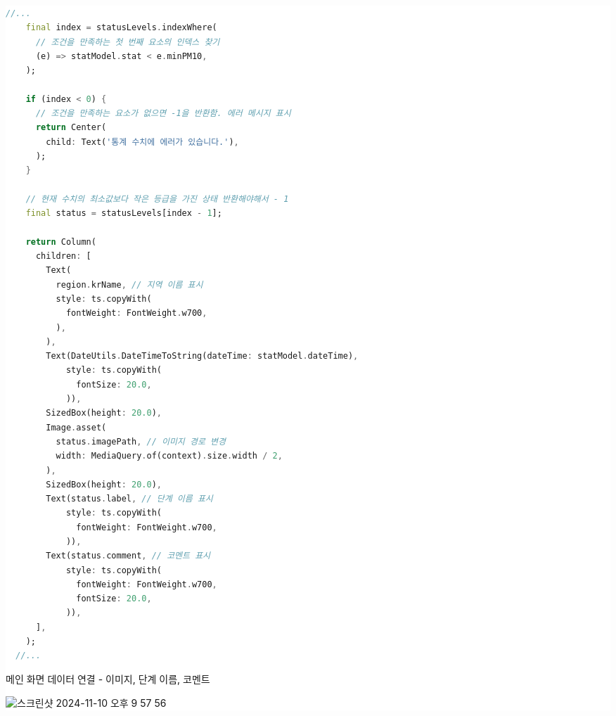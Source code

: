```dart
//... 
    final index = statusLevels.indexWhere(
      // 조건을 만족하는 첫 번째 요소의 인덱스 찾기
      (e) => statModel.stat < e.minPM10,
    );

    if (index < 0) {
      // 조건을 만족하는 요소가 없으면 -1을 반환함. 에러 메시지 표시
      return Center(
        child: Text('통계 수치에 에러가 있습니다.'),
      );
    }

    // 현재 수치의 최소값보다 작은 등급을 가진 상태 반환해야해서 - 1
    final status = statusLevels[index - 1]; 

    return Column(
      children: [
        Text(
          region.krName, // 지역 이름 표시
          style: ts.copyWith(
            fontWeight: FontWeight.w700,
          ),
        ),
        Text(DateUtils.DateTimeToString(dateTime: statModel.dateTime),
            style: ts.copyWith(
              fontSize: 20.0,
            )),
        SizedBox(height: 20.0),
        Image.asset(
          status.imagePath, // 이미지 경로 변경
          width: MediaQuery.of(context).size.width / 2,
        ),
        SizedBox(height: 20.0),
        Text(status.label, // 단계 이름 표시
            style: ts.copyWith(
              fontWeight: FontWeight.w700,
            )),
        Text(status.comment, // 코멘트 표시
            style: ts.copyWith(
              fontWeight: FontWeight.w700,
              fontSize: 20.0,
            )),
      ],
    );
  //...
```

메인 화면 데이터 연결 - 이미지, 단계 이름, 코멘트

<img width="757" alt="스크린샷 2024-11-10 오후 9 57 56" src="https://github.com/user-attachments/assets/3a3a30f6-4754-471e-9612-df7b16b6feac">
